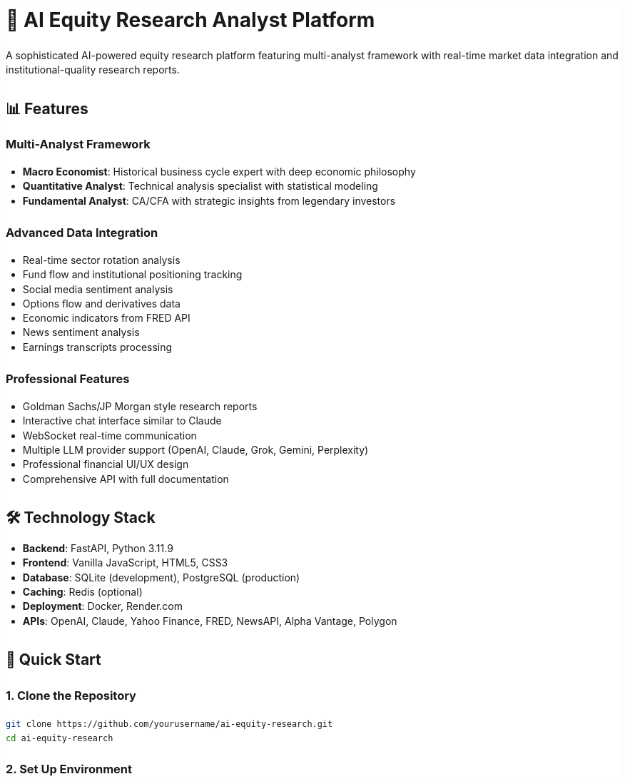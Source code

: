 # 🚀 AI Equity Research Analyst Platform

A sophisticated AI-powered equity research platform featuring multi-analyst framework with real-time market data integration and institutional-quality research reports.

## 📊 Features

### Multi-Analyst Framework
- **Macro Economist**: Historical business cycle expert with deep economic philosophy
- **Quantitative Analyst**: Technical analysis specialist with statistical modeling
- **Fundamental Analyst**: CA/CFA with strategic insights from legendary investors

### Advanced Data Integration
- Real-time sector rotation analysis
- Fund flow and institutional positioning tracking
- Social media sentiment analysis
- Options flow and derivatives data
- Economic indicators from FRED API
- News sentiment analysis
- Earnings transcripts processing

### Professional Features
- Goldman Sachs/JP Morgan style research reports
- Interactive chat interface similar to Claude
- WebSocket real-time communication
- Multiple LLM provider support (OpenAI, Claude, Grok, Gemini, Perplexity)
- Professional financial UI/UX design
- Comprehensive API with full documentation

## 🛠️ Technology Stack

- **Backend**: FastAPI, Python 3.11.9
- **Frontend**: Vanilla JavaScript, HTML5, CSS3
- **Database**: SQLite (development), PostgreSQL (production)
- **Caching**: Redis (optional)
- **Deployment**: Docker, Render.com
- **APIs**: OpenAI, Claude, Yahoo Finance, FRED, NewsAPI, Alpha Vantage, Polygon

## 🚀 Quick Start

### 1. Clone the Repository

```bash
git clone https://github.com/yourusername/ai-equity-research.git
cd ai-equity-research
```

### 2. Set Up Environment
